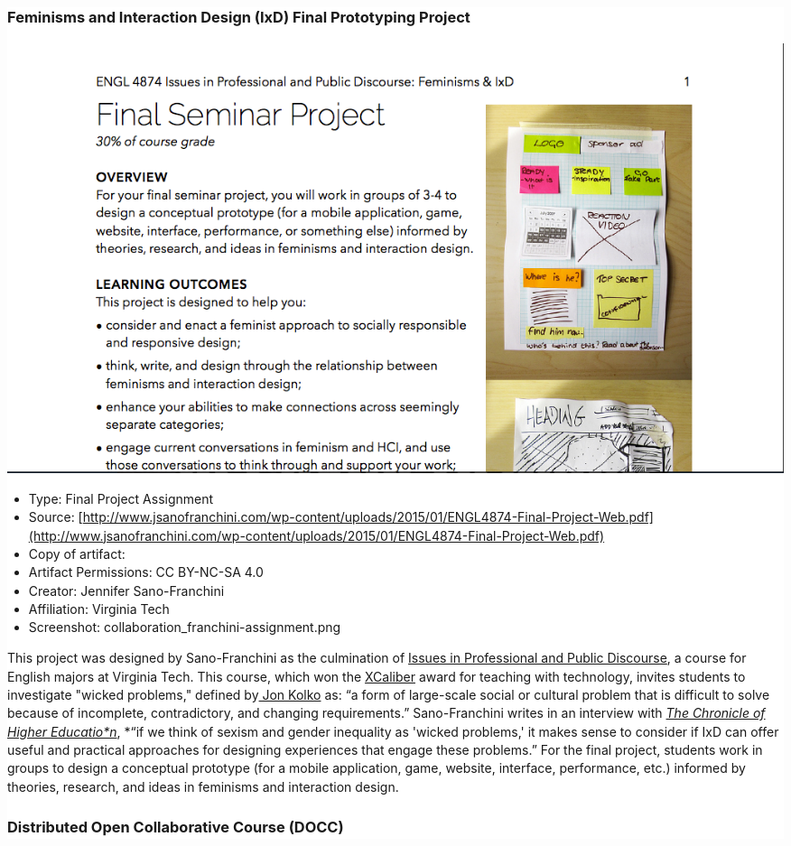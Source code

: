 ###  Feminisms and Interaction Design (IxD) Final Prototyping Project
![screenshot](collaboration_franchini-assignment.png)
- Type: Final Project Assignment
- Source: [http://www.jsanofranchini.com/wp-content/uploads/2015/01/ENGL4874-Final-Project-Web.pdf](http://www.jsanofranchini.com/wp-content/uploads/2015/01/ENGL4874-Final-Project-Web.pdf)
- Copy of artifact:
- Artifact Permissions: CC BY-NC-SA 4.0
- Creator: Jennifer Sano-Franchini
- Affiliation: Virginia Tech
- Screenshot: collaboration_franchini-assignment.png 

This project was designed by Sano-Franchini as the culmination of [Issues in Professional and Public Discourse](http://www.jsanofranchini.com/wp-content/uploads/2015/01/ENGL4874-Syllabus-Web.pdf), a course for English majors at Virginia Tech. This course, which won the [XCaliber](https://tlos.vt.edu/xcaliber_awards/) award for teaching with technology, invites students to investigate "wicked problems," defined by[ Jon Kolko](http://www.jonkolko.com) as: “a form of large-scale social or cultural problem that is difficult to solve because of incomplete, contradictory, and changing requirements.” Sano-Franchini writes in an interview with *[The Chronicle of Higher Educatio*n](http://chronicle.com/blognetwork/theubiquitouslibrarian/2015/07/12/feminisms-interaction-design-an-interview-with-jennifer-sano-franchini/)*, *“if we think of sexism and gender inequality as 'wicked problems,' it makes sense to consider if IxD can offer useful and practical approaches for designing experiences that engage these problems.” For the final project, students work in groups to design a conceptual prototype (for a mobile application, game, website, interface, performance, etc.) informed by theories, research, and ideas in feminisms and interaction design.

### Distributed Open Collaborative Course (DOCC)